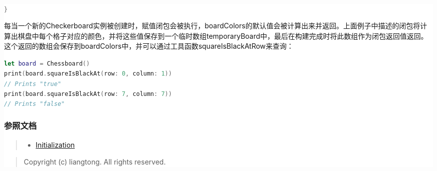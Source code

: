 ```Swift
}
```

每当一个新的Checkerboard实例被创建时，赋值闭包会被执行，boardColors的默认值会被计算出来并返回。上面例子中描述的闭包将计算出棋盘中每个格子对应的颜色，并将这些值保存到一个临时数组temporaryBoard中，最后在构建完成时将此数组作为闭包返回值返回。这个返回的数组会保存到boardColors中，并可以通过工具函数squareIsBlackAtRow来查询：

```Swift
let board = Chessboard()
print(board.squareIsBlackAt(row: 0, column: 1))
// Prints "true"
print(board.squareIsBlackAt(row: 7, column: 7))
// Prints "false"
```




### 参照文档

>* <a href="https://developer.apple.com/library/content/documentation/Swift/Conceptual/Swift_Programming_Language/Initialization.html/"> Initialization </a> 


>
>
>Copyright (c) liangtong. All rights reserved.
>


